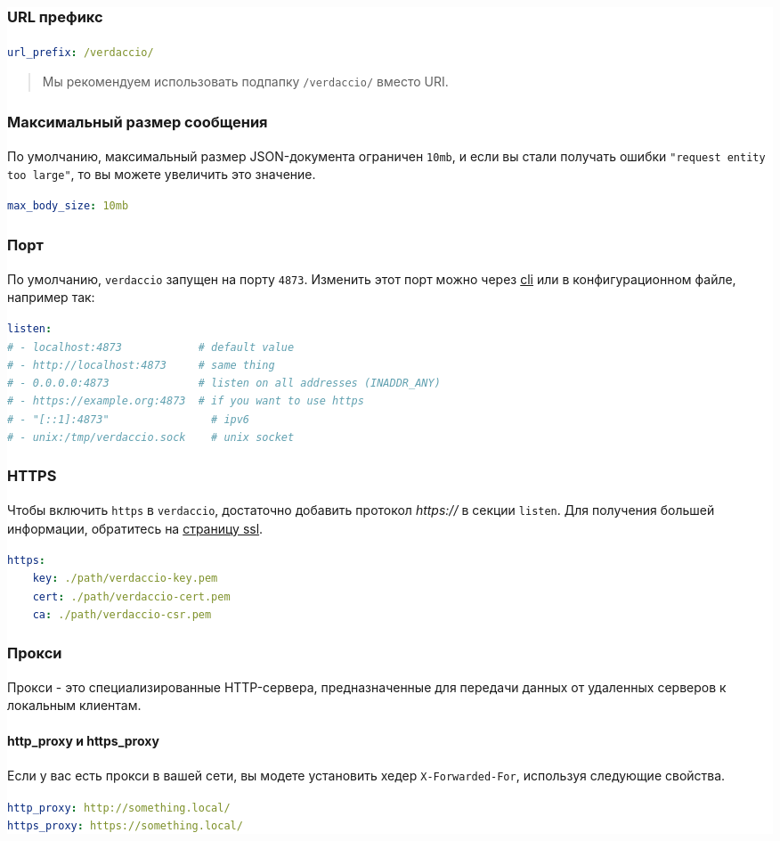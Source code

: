### URL префикс

```yaml
url_prefix: /verdaccio/
```

> Мы рекомендуем использовать подпапку `/verdaccio/` вместо URI.

### Максимальный размер сообщения

По умолчанию, максимальный размер JSON-документа ограничен `10mb`, и если вы стали получать ошибки `"request entity too large"`, то вы можете увеличить это значение.

```yaml
max_body_size: 10mb
```

### Порт

По умолчанию, `verdaccio` запущен на порту `4873`. Изменить этот порт можно через [cli](cli.md) или в конфигурационном файле, например так:

```yaml
listen:
# - localhost:4873            # default value
# - http://localhost:4873     # same thing
# - 0.0.0.0:4873              # listen on all addresses (INADDR_ANY)
# - https://example.org:4873  # if you want to use https
# - "[::1]:4873"                # ipv6
# - unix:/tmp/verdaccio.sock    # unix socket
```

### HTTPS

Чтобы включить `https` в `verdaccio`, достаточно добавить протокол *https://* в секции `listen`. Для получения большей информации, обратитесь на [страницу ssl](ssl.md).

```yaml
https:
    key: ./path/verdaccio-key.pem
    cert: ./path/verdaccio-cert.pem
    ca: ./path/verdaccio-csr.pem
```

### Прокси

Прокси - это специализированные HTTP-сервера, предназначенные для передачи данных от удаленных серверов к локальным клиентам.

#### http_proxy и https_proxy

Если у вас есть прокси в вашей сети, вы модете установить хедер `X-Forwarded-For`, используя следующие свойства.

```yaml
http_proxy: http://something.local/
https_proxy: https://something.local/
```
